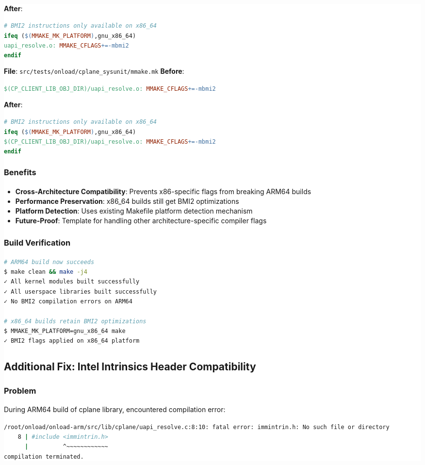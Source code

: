 **After**:
```makefile
# BMI2 instructions only available on x86_64
ifeq ($(MMAKE_MK_PLATFORM),gnu_x86_64)
uapi_resolve.o: MMAKE_CFLAGS+=-mbmi2
endif
```

**File**: `src/tests/onload/cplane_sysunit/mmake.mk`
**Before**:
```makefile
$(CP_CLIENT_LIB_OBJ_DIR)/uapi_resolve.o: MMAKE_CFLAGS+=-mbmi2
```

**After**:
```makefile
# BMI2 instructions only available on x86_64
ifeq ($(MMAKE_MK_PLATFORM),gnu_x86_64)
$(CP_CLIENT_LIB_OBJ_DIR)/uapi_resolve.o: MMAKE_CFLAGS+=-mbmi2
endif
```

### Benefits
- **Cross-Architecture Compatibility**: Prevents x86-specific flags from breaking ARM64 builds
- **Performance Preservation**: x86_64 builds still get BMI2 optimizations
- **Platform Detection**: Uses existing Makefile platform detection mechanism
- **Future-Proof**: Template for handling other architecture-specific compiler flags

### Build Verification
```bash
# ARM64 build now succeeds
$ make clean && make -j4
✓ All kernel modules built successfully
✓ All userspace libraries built successfully
✓ No BMI2 compilation errors on ARM64

# x86_64 builds retain BMI2 optimizations
$ MMAKE_MK_PLATFORM=gnu_x86_64 make
✓ BMI2 flags applied on x86_64 platform
```

## Additional Fix: Intel Intrinsics Header Compatibility

### Problem
During ARM64 build of cplane library, encountered compilation error:
```bash
/root/onload/onload-arm/src/lib/cplane/uapi_resolve.c:8:10: fatal error: immintrin.h: No such file or directory
    8 | #include <immintrin.h>
      |          ^~~~~~~~~~~~~
compilation terminated.
```

